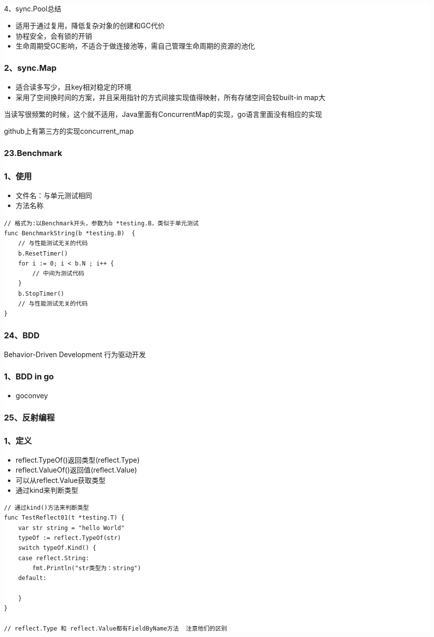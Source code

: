 4、sync.Pool总结

- 适用于通过复用，降低复杂对象的创建和GC代价
- 协程安全，会有锁的开销
- 生命周期受GC影响，不适合于做连接池等，需自己管理生命周期的资源的池化

### 2、sync.Map

- 适合读多写少，且key相对稳定的环境
- 采用了空间换时间的方案，并且采用指针的方式间接实现值得映射，所有存储空间会较built-in map大

当读写很频繁的时候，这个就不适用，Java里面有ConcurrentMap的实现，go语言里面没有相应的实现

github上有第三方的实现concurrent_map

### 23.Benchmark

### 1、使用

- 文件名：与单元测试相同
- 方法名称

```plain
// 格式为:以Benchmark开头，参数为b *testing.B，类似于单元测试
func BenchmarkString(b *testing.B)  {
    // 与性能测试无关的代码
	b.ResetTimer()
	for i := 0; i < b.N ; i++ {
        // 中间为测试代码
	}
	b.StopTimer()
    // 与性能测试无关的代码
}
```

### 24、BDD

Behavior-Driven Development 行为驱动开发

### 1、BDD in go

- goconvey

### 25、反射编程

### 1、定义

- reflect.TypeOf()返回类型(reflect.Type)
- reflect.ValueOf()返回值(reflect.Value)
- 可以从reflect.Value获取类型
- 通过kind来判断类型

```plain
// 通过kind()方法来判断类型
func TestReflect01(t *testing.T) {
	var str string = "hello World"
	typeOf := reflect.TypeOf(str)
	switch typeOf.Kind() {
	case reflect.String:
		fmt.Println("str类型为：string")
	default:

	}
}

// reflect.Type 和 reflect.Value都有FieldByName方法  注意他们的区别
```
